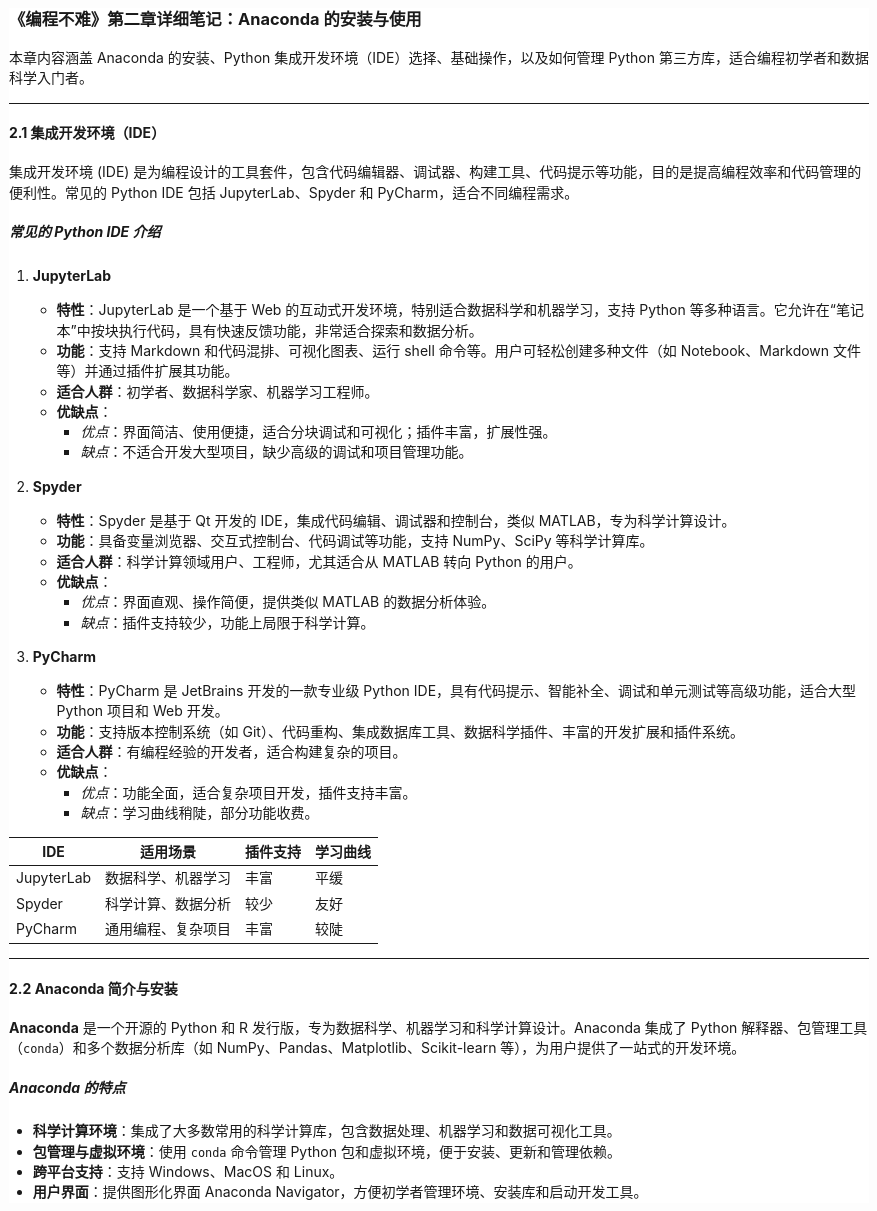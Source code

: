 ### 《编程不难》第二章详细笔记：Anaconda 的安装与使用

本章内容涵盖 Anaconda 的安装、Python 集成开发环境（IDE）选择、基础操作，以及如何管理 Python 第三方库，适合编程初学者和数据科学入门者。

---

#### 2.1 集成开发环境（IDE）

集成开发环境 (IDE) 是为编程设计的工具套件，包含代码编辑器、调试器、构建工具、代码提示等功能，目的是提高编程效率和代码管理的便利性。常见的 Python IDE 包括 JupyterLab、Spyder 和 PyCharm，适合不同编程需求。

##### 常见的 Python IDE 介绍

1. **JupyterLab**  
   - **特性**：JupyterLab 是一个基于 Web 的互动式开发环境，特别适合数据科学和机器学习，支持 Python 等多种语言。它允许在“笔记本”中按块执行代码，具有快速反馈功能，非常适合探索和数据分析。
   - **功能**：支持 Markdown 和代码混排、可视化图表、运行 shell 命令等。用户可轻松创建多种文件（如 Notebook、Markdown 文件等）并通过插件扩展其功能。
   - **适合人群**：初学者、数据科学家、机器学习工程师。
   - **优缺点**：
     - *优点*：界面简洁、使用便捷，适合分块调试和可视化；插件丰富，扩展性强。
     - *缺点*：不适合开发大型项目，缺少高级的调试和项目管理功能。

2. **Spyder**  
   - **特性**：Spyder 是基于 Qt 开发的 IDE，集成代码编辑、调试器和控制台，类似 MATLAB，专为科学计算设计。
   - **功能**：具备变量浏览器、交互式控制台、代码调试等功能，支持 NumPy、SciPy 等科学计算库。
   - **适合人群**：科学计算领域用户、工程师，尤其适合从 MATLAB 转向 Python 的用户。
   - **优缺点**：
     - *优点*：界面直观、操作简便，提供类似 MATLAB 的数据分析体验。
     - *缺点*：插件支持较少，功能上局限于科学计算。

3. **PyCharm**  
   - **特性**：PyCharm 是 JetBrains 开发的一款专业级 Python IDE，具有代码提示、智能补全、调试和单元测试等高级功能，适合大型 Python 项目和 Web 开发。
   - **功能**：支持版本控制系统（如 Git）、代码重构、集成数据库工具、数据科学插件、丰富的开发扩展和插件系统。
   - **适合人群**：有编程经验的开发者，适合构建复杂的项目。
   - **优缺点**：
     - *优点*：功能全面，适合复杂项目开发，插件支持丰富。
     - *缺点*：学习曲线稍陡，部分功能收费。

| IDE        | 适用场景           | 插件支持 | 学习曲线 |
| ---------- | ------------------ | -------- | -------- |
| JupyterLab | 数据科学、机器学习 | 丰富     | 平缓     |
| Spyder     | 科学计算、数据分析 | 较少     | 友好     |
| PyCharm    | 通用编程、复杂项目 | 丰富     | 较陡     |

---

#### 2.2 Anaconda 简介与安装

**Anaconda** 是一个开源的 Python 和 R 发行版，专为数据科学、机器学习和科学计算设计。Anaconda 集成了 Python 解释器、包管理工具（`conda`）和多个数据分析库（如 NumPy、Pandas、Matplotlib、Scikit-learn 等），为用户提供了一站式的开发环境。

##### Anaconda 的特点
- **科学计算环境**：集成了大多数常用的科学计算库，包含数据处理、机器学习和数据可视化工具。
- **包管理与虚拟环境**：使用 `conda` 命令管理 Python 包和虚拟环境，便于安装、更新和管理依赖。
- **跨平台支持**：支持 Windows、MacOS 和 Linux。
- **用户界面**：提供图形化界面 Anaconda Navigator，方便初学者管理环境、安装库和启动开发工具。
